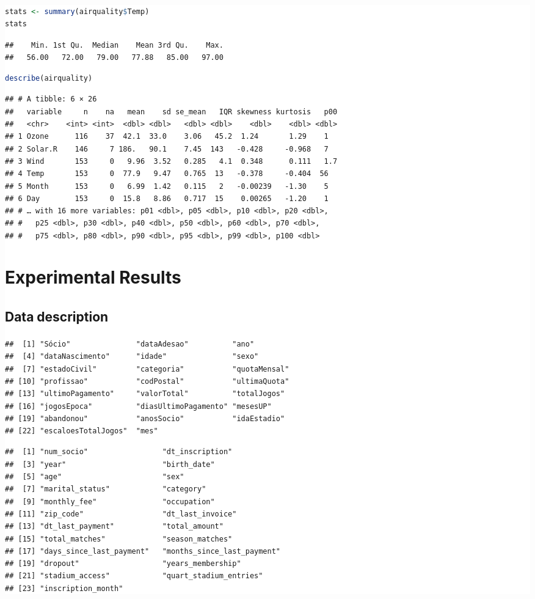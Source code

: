```r
stats <- summary(airquality$Temp)
stats
```

```
##    Min. 1st Qu.  Median    Mean 3rd Qu.    Max. 
##   56.00   72.00   79.00   77.88   85.00   97.00
```

```r
describe(airquality)
```

```
## # A tibble: 6 × 26
##   variable     n    na   mean    sd se_mean   IQR skewness kurtosis   p00
##   <chr>    <int> <int>  <dbl> <dbl>   <dbl> <dbl>    <dbl>    <dbl> <dbl>
## 1 Ozone      116    37  42.1  33.0    3.06   45.2  1.24       1.29    1  
## 2 Solar.R    146     7 186.   90.1    7.45  143   -0.428     -0.968   7  
## 3 Wind       153     0   9.96  3.52   0.285   4.1  0.348      0.111   1.7
## 4 Temp       153     0  77.9   9.47   0.765  13   -0.378     -0.404  56  
## 5 Month      153     0   6.99  1.42   0.115   2   -0.00239   -1.30    5  
## 6 Day        153     0  15.8   8.86   0.717  15    0.00265   -1.20    1  
## # … with 16 more variables: p01 <dbl>, p05 <dbl>, p10 <dbl>, p20 <dbl>,
## #   p25 <dbl>, p30 <dbl>, p40 <dbl>, p50 <dbl>, p60 <dbl>, p70 <dbl>,
## #   p75 <dbl>, p80 <dbl>, p90 <dbl>, p95 <dbl>, p99 <dbl>, p100 <dbl>
```

# Experimental Results

## Data description


```
##  [1] "Sócio"               "dataAdesao"          "ano"                
##  [4] "dataNascimento"      "idade"               "sexo"               
##  [7] "estadoCivil"         "categoria"           "quotaMensal"        
## [10] "profissao"           "codPostal"           "ultimaQuota"        
## [13] "ultimoPagamento"     "valorTotal"          "totalJogos"         
## [16] "jogosEpoca"          "diasUltimoPagamento" "mesesUP"            
## [19] "abandonou"           "anosSocio"           "idaEstadio"         
## [22] "escaloesTotalJogos"  "mes"
```

```
##  [1] "num_socio"                 "dt_inscription"           
##  [3] "year"                      "birth_date"               
##  [5] "age"                       "sex"                      
##  [7] "marital_status"            "category"                 
##  [9] "monthly_fee"               "occupation"               
## [11] "zip_code"                  "dt_last_invoice"          
## [13] "dt_last_payment"           "total_amount"             
## [15] "total_matches"             "season_matches"           
## [17] "days_since_last_payment"   "months_since_last_payment"
## [19] "dropout"                   "years_membership"         
## [21] "stadium_access"            "quart_stadium_entries"    
## [23] "inscription_month"
```


[^1]: You can reference the table as \@ref(tab1cars).